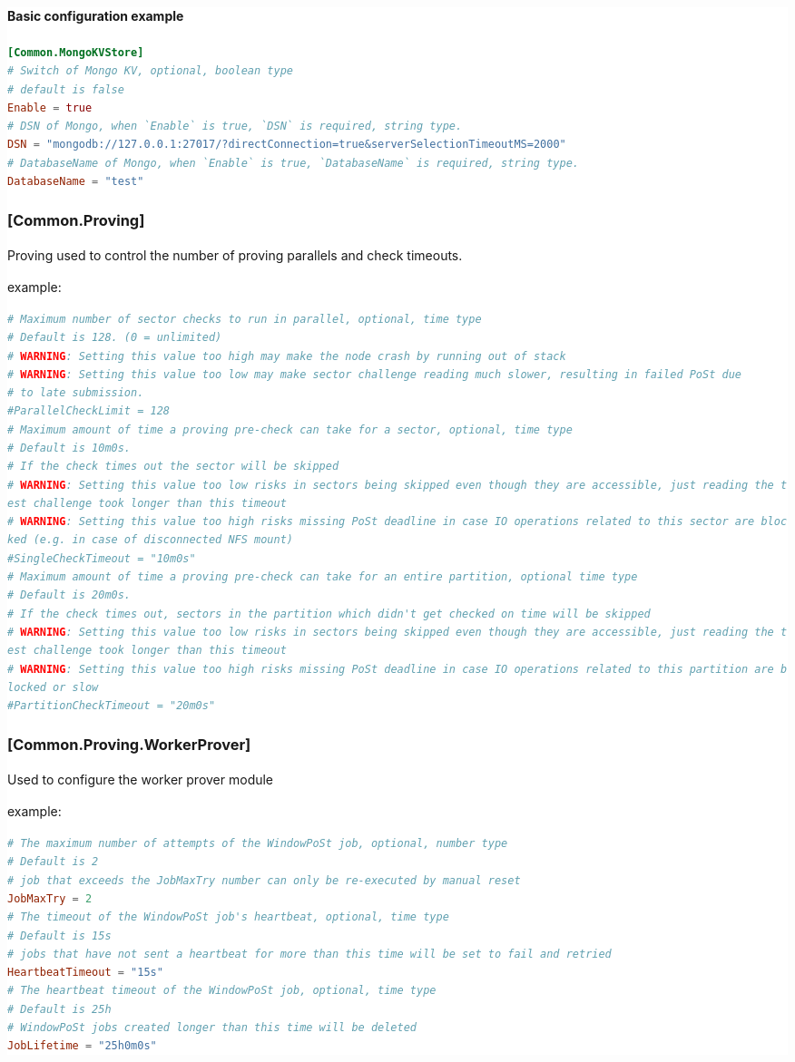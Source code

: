 #### Basic configuration example
```toml
[Common.MongoKVStore]
# Switch of Mongo KV, optional, boolean type
# default is false 
Enable = true
# DSN of Mongo, when `Enable` is true, `DSN` is required, string type.
DSN = "mongodb://127.0.0.1:27017/?directConnection=true&serverSelectionTimeoutMS=2000"
# DatabaseName of Mongo, when `Enable` is true, `DatabaseName` is required, string type.
DatabaseName = "test"
```

### [Common.Proving]
Proving used to control the number of proving parallels and check timeouts.

example:
```toml
# Maximum number of sector checks to run in parallel, optional, time type
# Default is 128. (0 = unlimited)
# WARNING: Setting this value too high may make the node crash by running out of stack
# WARNING: Setting this value too low may make sector challenge reading much slower, resulting in failed PoSt due
# to late submission.
#ParallelCheckLimit = 128
# Maximum amount of time a proving pre-check can take for a sector, optional, time type
# Default is 10m0s.
# If the check times out the sector will be skipped
# WARNING: Setting this value too low risks in sectors being skipped even though they are accessible, just reading the test challenge took longer than this timeout
# WARNING: Setting this value too high risks missing PoSt deadline in case IO operations related to this sector are blocked (e.g. in case of disconnected NFS mount)
#SingleCheckTimeout = "10m0s"
# Maximum amount of time a proving pre-check can take for an entire partition, optional time type
# Default is 20m0s.
# If the check times out, sectors in the partition which didn't get checked on time will be skipped
# WARNING: Setting this value too low risks in sectors being skipped even though they are accessible, just reading the test challenge took longer than this timeout
# WARNING: Setting this value too high risks missing PoSt deadline in case IO operations related to this partition are blocked or slow
#PartitionCheckTimeout = "20m0s"
```

### [Common.Proving.WorkerProver]
Used to configure the worker prover module

example:
```toml
# The maximum number of attempts of the WindowPoSt job, optional, number type
# Default is 2
# job that exceeds the JobMaxTry number can only be re-executed by manual reset
JobMaxTry = 2
# The timeout of the WindowPoSt job's heartbeat, optional, time type
# Default is 15s
# jobs that have not sent a heartbeat for more than this time will be set to fail and retried
HeartbeatTimeout = "15s"
# The heartbeat timeout of the WindowPoSt job, optional, time type
# Default is 25h
# WindowPoSt jobs created longer than this time will be deleted
JobLifetime = "25h0m0s"
```
